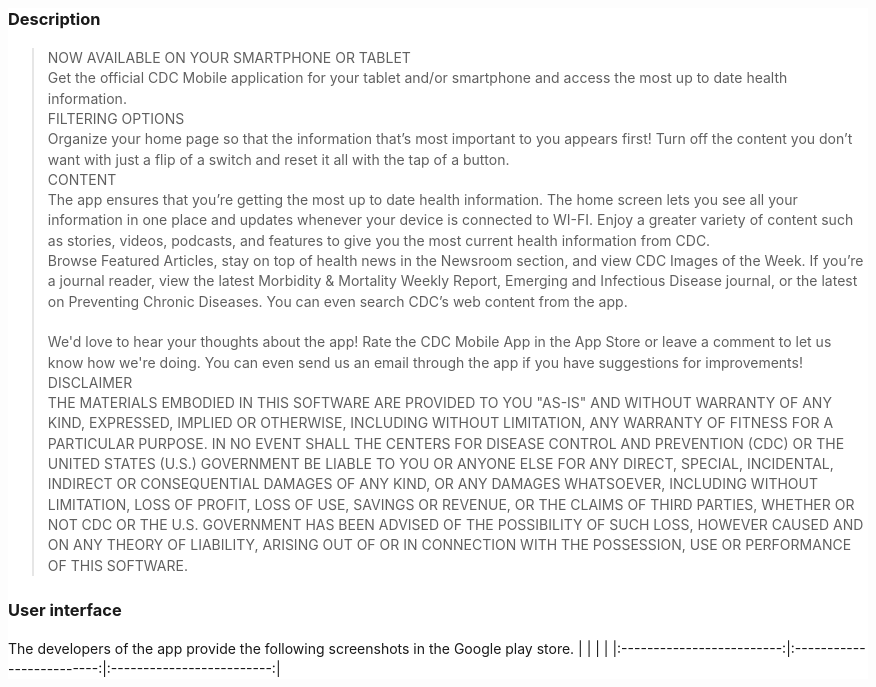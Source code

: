 ### Description
> NOW AVAILABLE ON YOUR SMARTPHONE OR TABLET
<br>Get the official CDC Mobile application for your tablet and/or smartphone and access the most up to date health information.
<br>FILTERING OPTIONS
<br>Organize your home page so that the information that’s most important to you appears first! Turn off the content you don’t want with just a flip of a switch and reset it all with the tap of a button.
<br>CONTENT
<br>The app ensures that you’re getting the most up to date health information. The home screen lets you see all your information in one place and updates whenever your device is connected to WI-FI. Enjoy a greater variety of content such as stories, videos, podcasts, and features to give you the most current health information from CDC. 
<br>Browse Featured Articles, stay on top of health news in the Newsroom section, and view CDC Images of the Week. If you’re a journal reader, view the latest Morbidity & Mortality Weekly Report, Emerging and Infectious Disease journal, or the latest on Preventing Chronic Diseases. You can even search CDC’s web content from the app.  
<br>We'd love to hear your thoughts about the app! Rate the CDC Mobile App in the App Store or leave a comment to let us know how we're doing. You can even send us an email through the app if you have suggestions for improvements!
<br>DISCLAIMER
<br>THE MATERIALS EMBODIED IN THIS SOFTWARE ARE PROVIDED TO YOU "AS-IS" AND WITHOUT WARRANTY OF ANY KIND, EXPRESSED, IMPLIED OR OTHERWISE, INCLUDING WITHOUT LIMITATION, ANY WARRANTY OF FITNESS FOR A PARTICULAR PURPOSE. IN NO EVENT SHALL THE CENTERS FOR DISEASE CONTROL AND PREVENTION (CDC) OR THE UNITED STATES (U.S.) GOVERNMENT BE LIABLE TO YOU OR ANYONE ELSE FOR ANY DIRECT, SPECIAL, INCIDENTAL, INDIRECT OR CONSEQUENTIAL DAMAGES OF ANY KIND, OR ANY DAMAGES WHATSOEVER, INCLUDING WITHOUT LIMITATION, LOSS OF PROFIT, LOSS OF USE, SAVINGS OR REVENUE, OR THE CLAIMS OF THIRD PARTIES, WHETHER OR NOT CDC OR THE U.S. GOVERNMENT HAS BEEN ADVISED OF THE POSSIBILITY OF SUCH LOSS, HOWEVER CAUSED AND ON ANY THEORY OF LIABILITY, ARISING OUT OF OR IN CONNECTION WITH THE POSSESSION, USE OR PERFORMANCE OF THIS SOFTWARE.


### User interface
The developers of the app provide the following screenshots in the Google play store.
| | | |
|:-------------------------:|:-------------------------:|:-------------------------:|